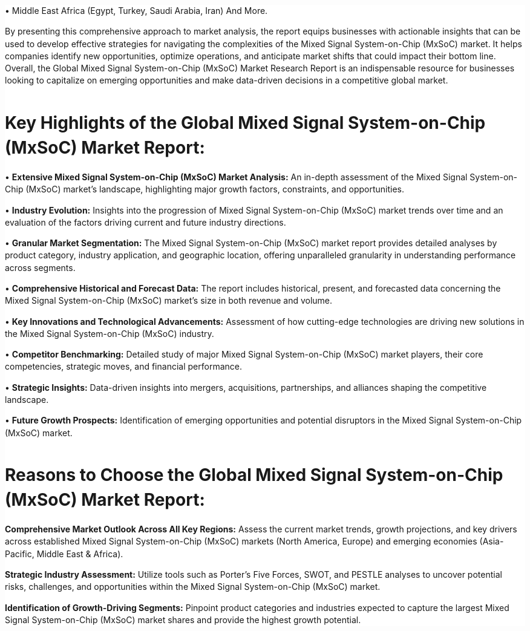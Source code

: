 • Middle East Africa (Egypt, Turkey, Saudi Arabia, Iran) And More.

By presenting this comprehensive approach to market analysis, the report equips businesses with actionable insights that can be used to develop effective strategies for navigating the complexities of the Mixed Signal System-on-Chip (MxSoC) market. It helps companies identify new opportunities, optimize operations, and anticipate market shifts that could impact their bottom line. Overall, the Global Mixed Signal System-on-Chip (MxSoC) Market Research Report is an indispensable resource for businesses looking to capitalize on emerging opportunities and make data-driven decisions in a competitive global market.

# <strong>Key Highlights of the Global Mixed Signal System-on-Chip (MxSoC) Market Report:</strong>

• <strong>Extensive Mixed Signal System-on-Chip (MxSoC) Market Analysis:</strong> An in-depth assessment of the Mixed Signal System-on-Chip (MxSoC) market’s landscape, highlighting major growth factors, constraints, and opportunities.

• <strong>Industry Evolution:</strong> Insights into the progression of Mixed Signal System-on-Chip (MxSoC) market trends over time and an evaluation of the factors driving current and future industry directions.

• <strong>Granular Market Segmentation:</strong> The Mixed Signal System-on-Chip (MxSoC) market report provides detailed analyses by product category, industry application, and geographic location, offering unparalleled granularity in understanding performance across segments.

• <strong>Comprehensive Historical and Forecast Data:</strong> The report includes historical, present, and forecasted data concerning the Mixed Signal System-on-Chip (MxSoC) market’s size in both revenue and volume.

• <strong>Key Innovations and Technological Advancements:</strong> Assessment of how cutting-edge technologies are driving new solutions in the Mixed Signal System-on-Chip (MxSoC) industry.

• <strong>Competitor Benchmarking:</strong> Detailed study of major Mixed Signal System-on-Chip (MxSoC) market players, their core competencies, strategic moves, and financial performance.

• <strong>Strategic Insights:</strong> Data-driven insights into mergers, acquisitions, partnerships, and alliances shaping the competitive landscape.

• <strong>Future Growth Prospects:</strong> Identification of emerging opportunities and potential disruptors in the Mixed Signal System-on-Chip (MxSoC) market.

# <strong>Reasons to Choose the Global Mixed Signal System-on-Chip (MxSoC) Market Report:</strong>

<strong>Comprehensive Market Outlook Across All Key Regions:</strong>
Assess the current market trends, growth projections, and key drivers across established Mixed Signal System-on-Chip (MxSoC) markets (North America, Europe) and emerging economies (Asia-Pacific, Middle East & Africa).

<strong>Strategic Industry Assessment:</strong>
Utilize tools such as Porter’s Five Forces, SWOT, and PESTLE analyses to uncover potential risks, challenges, and opportunities within the Mixed Signal System-on-Chip (MxSoC) market.

<strong>Identification of Growth-Driving Segments:</strong>
Pinpoint product categories and industries expected to capture the largest Mixed Signal System-on-Chip (MxSoC) market shares and provide the highest growth potential.
